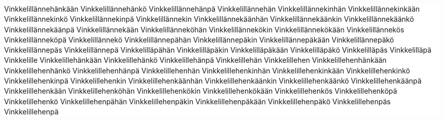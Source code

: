 Vinkkelillännehänkään
Vinkkelillännehänkö
Vinkkelillännehänpä
Vinkkelillännehän
Vinkkelillännekinhän
Vinkkelillännekinkään
Vinkkelillännekinkö
Vinkkelillännekinpä
Vinkkelillännekin
Vinkkelillännekäänhän
Vinkkelillännekäänkin
Vinkkelillännekäänkö
Vinkkelillännekäänpä
Vinkkelillännekään
Vinkkelillänneköhän
Vinkkelillännekökin
Vinkkelillännekökään
Vinkkelillännekös
Vinkkelillänneköpä
Vinkkelillännekö
Vinkkelillännepähän
Vinkkelillännepäkin
Vinkkelillännepäkään
Vinkkelillännepäkö
Vinkkelillännepäs
Vinkkelillännepä
Vinkkelilläpähän
Vinkkelilläpäkin
Vinkkelilläpäkään
Vinkkelilläpäkö
Vinkkelilläpäs
Vinkkelilläpä
Vinkkelille
Vinkkelillehänkään
Vinkkelillehänkö
Vinkkelillehänpä
Vinkkelillehän
Vinkkelillehen
Vinkkelillehenhänkään
Vinkkelillehenhänkö
Vinkkelillehenhänpä
Vinkkelillehenhän
Vinkkelillehenkinhän
Vinkkelillehenkinkään
Vinkkelillehenkinkö
Vinkkelillehenkinpä
Vinkkelillehenkin
Vinkkelillehenkäänhän
Vinkkelillehenkäänkin
Vinkkelillehenkäänkö
Vinkkelillehenkäänpä
Vinkkelillehenkään
Vinkkelillehenköhän
Vinkkelillehenkökin
Vinkkelillehenkökään
Vinkkelillehenkös
Vinkkelillehenköpä
Vinkkelillehenkö
Vinkkelillehenpähän
Vinkkelillehenpäkin
Vinkkelillehenpäkään
Vinkkelillehenpäkö
Vinkkelillehenpäs
Vinkkelillehenpä